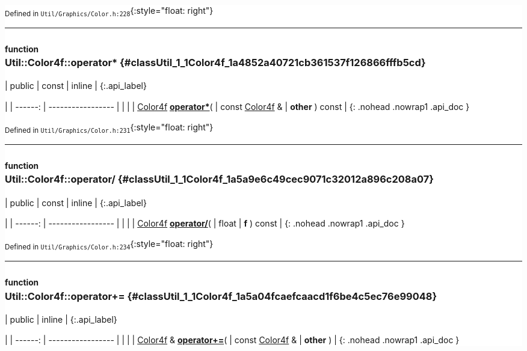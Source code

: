 



<sub>Defined in `Util/Graphics/Color.h:228`</sub>{:style="float: right"}

-------------------------------------------------------------------

### <small>function</small><br/> Util::Color4f::operator* {#classUtil_1_1Color4f_1a4852a40721cb361537f126866fffb5cd}

| public | const | inline |
{:.api_label}

|
| ------: | ----------------- |
|  |
| [Color4f](classUtil_1_1Color4f) **[operator*](#classUtil_1_1Color4f_1a4852a40721cb361537f126866fffb5cd)**( | const [Color4f](classUtil_1_1Color4f) & | **other** ) const |
{: .nohead .nowrap1 .api_doc }





<sub>Defined in `Util/Graphics/Color.h:231`</sub>{:style="float: right"}

-------------------------------------------------------------------

### <small>function</small><br/> Util::Color4f::operator/ {#classUtil_1_1Color4f_1a5a9e6c49cec9071c32012a896c208a07}

| public | const | inline |
{:.api_label}

|
| ------: | ----------------- |
|  |
| [Color4f](classUtil_1_1Color4f) **[operator/](#classUtil_1_1Color4f_1a5a9e6c49cec9071c32012a896c208a07)**( | float | **f** ) const |
{: .nohead .nowrap1 .api_doc }





<sub>Defined in `Util/Graphics/Color.h:234`</sub>{:style="float: right"}

-------------------------------------------------------------------

### <small>function</small><br/> Util::Color4f::operator+= {#classUtil_1_1Color4f_1a5a04fcaefcaacd1f6be4c5ec76e99048}

| public | inline |
{:.api_label}

|
| ------: | ----------------- |
|  |
| [Color4f](classUtil_1_1Color4f) & **[operator+=](#classUtil_1_1Color4f_1a5a04fcaefcaacd1f6be4c5ec76e99048)**( | const [Color4f](classUtil_1_1Color4f) & | **other** ) |
{: .nohead .nowrap1 .api_doc }

